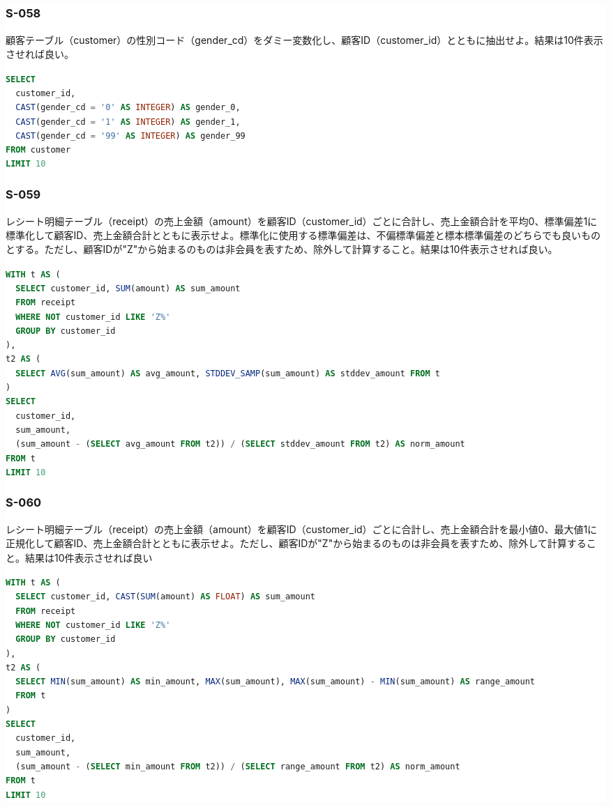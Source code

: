### S-058

顧客テーブル（customer）の性別コード（gender_cd）をダミー変数化し、顧客ID（customer_id）とともに抽出せよ。結果は10件表示させれば良い。

```SQL
SELECT
  customer_id,
  CAST(gender_cd = '0' AS INTEGER) AS gender_0,
  CAST(gender_cd = '1' AS INTEGER) AS gender_1,
  CAST(gender_cd = '99' AS INTEGER) AS gender_99
FROM customer
LIMIT 10
```

### S-059

レシート明細テーブル（receipt）の売上金額（amount）を顧客ID（customer_id）ごとに合計し、売上金額合計を平均0、標準偏差1に標準化して顧客ID、売上金額合計とともに表示せよ。標準化に使用する標準偏差は、不偏標準偏差と標本標準偏差のどちらでも良いものとする。ただし、顧客IDが"Z"から始まるのものは非会員を表すため、除外して計算すること。結果は10件表示させれば良い。

```SQL
WITH t AS (
  SELECT customer_id, SUM(amount) AS sum_amount
  FROM receipt
  WHERE NOT customer_id LIKE 'Z%'
  GROUP BY customer_id
),
t2 AS (
  SELECT AVG(sum_amount) AS avg_amount, STDDEV_SAMP(sum_amount) AS stddev_amount FROM t
)
SELECT
  customer_id,
  sum_amount,
  (sum_amount - (SELECT avg_amount FROM t2)) / (SELECT stddev_amount FROM t2) AS norm_amount
FROM t
LIMIT 10
```

### S-060

レシート明細テーブル（receipt）の売上金額（amount）を顧客ID（customer_id）ごとに合計し、売上金額合計を最小値0、最大値1に正規化して顧客ID、売上金額合計とともに表示せよ。ただし、顧客IDが"Z"から始まるのものは非会員を表すため、除外して計算すること。結果は10件表示させれば良い

```SQL
WITH t AS (
  SELECT customer_id, CAST(SUM(amount) AS FLOAT) AS sum_amount
  FROM receipt
  WHERE NOT customer_id LIKE 'Z%'
  GROUP BY customer_id
),
t2 AS (
  SELECT MIN(sum_amount) AS min_amount, MAX(sum_amount), MAX(sum_amount) - MIN(sum_amount) AS range_amount
  FROM t
)
SELECT
  customer_id,
  sum_amount,
  (sum_amount - (SELECT min_amount FROM t2)) / (SELECT range_amount FROM t2) AS norm_amount
FROM t
LIMIT 10
```
